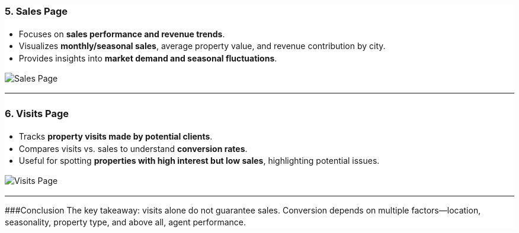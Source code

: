 
### 5. Sales Page  
- Focuses on **sales performance and revenue trends**.  
- Visualizes **monthly/seasonal sales**, average property value, and revenue contribution by city.  
- Provides insights into **market demand and seasonal fluctuations**.  
<img width="1612" height="832" alt="Sales Page" src="https://github.com/user-attachments/assets/32f5fa32-0562-4f38-8d7b-2ae0ea8396d6" />

---

### 6. Visits Page  
- Tracks **property visits made by potential clients**.  
- Compares visits vs. sales to understand **conversion rates**.  
- Useful for spotting **properties with high interest but low sales**, highlighting potential issues.  
<img width="1608" height="831" alt="Visits Page" src="https://github.com/user-attachments/assets/b00b43ba-0466-40c9-a869-41bcef8157e7" />

---
###Conclusion
The key takeaway: visits alone do not guarantee sales. Conversion depends on multiple factors—location, seasonality, property type, and above all, agent performance.



